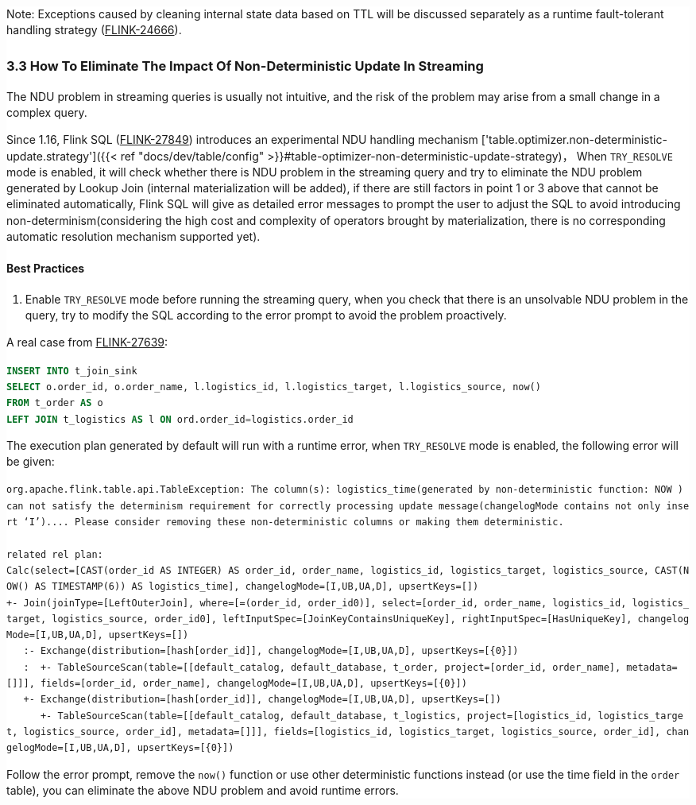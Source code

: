 Note: Exceptions caused by cleaning internal state data based on TTL will be discussed separately as a runtime fault-tolerant handling strategy ([FLINK-24666](https://issues.apache.org/jira/browse/FLINK-24666)).

### 3.3 How To Eliminate The Impact Of Non-Deterministic Update In Streaming
The NDU problem in streaming queries is usually not intuitive, and the risk of the problem may arise from a small change in a complex query.

Since 1.16, Flink SQL ([FLINK-27849](https://issues.apache.org/jira/browse/FLINK-27849)) introduces an experimental NDU handling mechanism ['table.optimizer.non-deterministic-update.strategy']({{< ref "docs/dev/table/config" >}}#table-optimizer-non-deterministic-update-strategy)，
When `TRY_RESOLVE` mode is enabled, it will check whether there is NDU problem in the streaming query and try to eliminate the NDU problem generated by Lookup Join (internal materialization will be added), if there are still factors in point 1 or 3 above that cannot be eliminated automatically,
Flink SQL will give as detailed error messages to prompt the user to adjust the SQL to avoid introducing non-determinism(considering the high cost and complexity of operators brought by materialization, there is no corresponding automatic resolution mechanism supported yet).

#### Best Practices
1. Enable `TRY_RESOLVE` mode before running the streaming query, when you check that there is an unsolvable NDU problem in the query, try to modify the SQL according to the error prompt to avoid the problem proactively.

A real case from [FLINK-27639](https://issues.apache.org/jira/browse/FLINK-27639):
```sql
INSERT INTO t_join_sink
SELECT o.order_id, o.order_name, l.logistics_id, l.logistics_target, l.logistics_source, now()
FROM t_order AS o
LEFT JOIN t_logistics AS l ON ord.order_id=logistics.order_id
```
The execution plan generated by default will run with a runtime error, when `TRY_RESOLVE` mode is enabled, the following error will be given:
```
org.apache.flink.table.api.TableException: The column(s): logistics_time(generated by non-deterministic function: NOW ) can not satisfy the determinism requirement for correctly processing update message(changelogMode contains not only insert ‘I’).... Please consider removing these non-deterministic columns or making them deterministic.

related rel plan:
Calc(select=[CAST(order_id AS INTEGER) AS order_id, order_name, logistics_id, logistics_target, logistics_source, CAST(NOW() AS TIMESTAMP(6)) AS logistics_time], changelogMode=[I,UB,UA,D], upsertKeys=[])
+- Join(joinType=[LeftOuterJoin], where=[=(order_id, order_id0)], select=[order_id, order_name, logistics_id, logistics_target, logistics_source, order_id0], leftInputSpec=[JoinKeyContainsUniqueKey], rightInputSpec=[HasUniqueKey], changelogMode=[I,UB,UA,D], upsertKeys=[])
   :- Exchange(distribution=[hash[order_id]], changelogMode=[I,UB,UA,D], upsertKeys=[{0}])
   :  +- TableSourceScan(table=[[default_catalog, default_database, t_order, project=[order_id, order_name], metadata=[]]], fields=[order_id, order_name], changelogMode=[I,UB,UA,D], upsertKeys=[{0}])
   +- Exchange(distribution=[hash[order_id]], changelogMode=[I,UB,UA,D], upsertKeys=[])
      +- TableSourceScan(table=[[default_catalog, default_database, t_logistics, project=[logistics_id, logistics_target, logistics_source, order_id], metadata=[]]], fields=[logistics_id, logistics_target, logistics_source, order_id], changelogMode=[I,UB,UA,D], upsertKeys=[{0}])
```
Follow the error prompt, remove the `now()` function or use other deterministic functions instead (or use the time field in the `order` table), you can eliminate the above NDU problem and avoid runtime errors.
